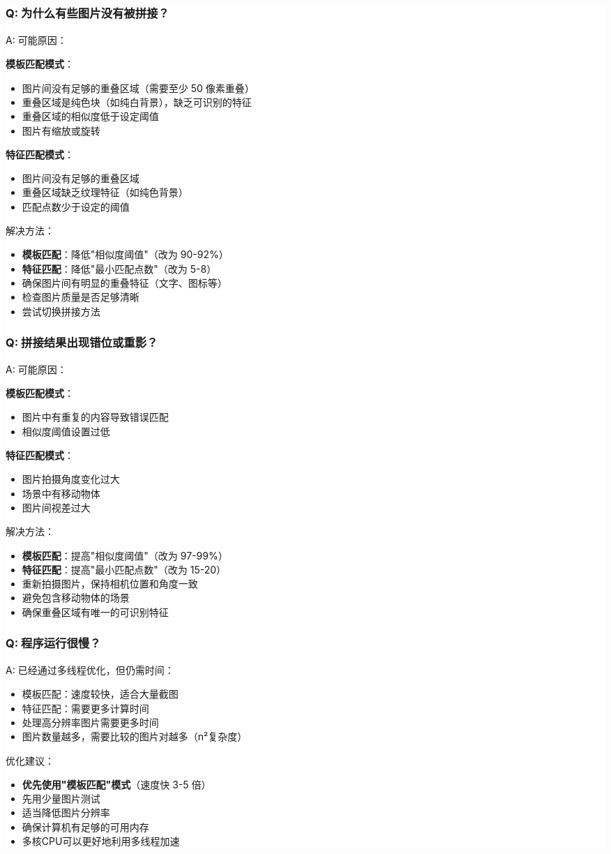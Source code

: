 ### Q: 为什么有些图片没有被拼接？

A: 可能原因：

**模板匹配模式**：
- 图片间没有足够的重叠区域（需要至少 50 像素重叠）
- 重叠区域是纯色块（如纯白背景），缺乏可识别的特征
- 重叠区域的相似度低于设定阈值
- 图片有缩放或旋转

**特征匹配模式**：
- 图片间没有足够的重叠区域
- 重叠区域缺乏纹理特征（如纯色背景）
- 匹配点数少于设定的阈值

解决方法：
- **模板匹配**：降低"相似度阈值"（改为 90-92%）
- **特征匹配**：降低"最小匹配点数"（改为 5-8）
- 确保图片间有明显的重叠特征（文字、图标等）
- 检查图片质量是否足够清晰
- 尝试切换拼接方法

### Q: 拼接结果出现错位或重影？

A: 可能原因：

**模板匹配模式**：
- 图片中有重复的内容导致错误匹配
- 相似度阈值设置过低

**特征匹配模式**：
- 图片拍摄角度变化过大
- 场景中有移动物体
- 图片间视差过大

解决方法：
- **模板匹配**：提高"相似度阈值"（改为 97-99%）
- **特征匹配**：提高"最小匹配点数"（改为 15-20）
- 重新拍摄图片，保持相机位置和角度一致
- 避免包含移动物体的场景
- 确保重叠区域有唯一的可识别特征

### Q: 程序运行很慢？

A: 已经通过多线程优化，但仍需时间：
- 模板匹配：速度较快，适合大量截图
- 特征匹配：需要更多计算时间
- 处理高分辨率图片需要更多时间
- 图片数量越多，需要比较的图片对越多（n²复杂度）

优化建议：
- **优先使用"模板匹配"模式**（速度快 3-5 倍）
- 先用少量图片测试
- 适当降低图片分辨率
- 确保计算机有足够的可用内存
- 多核CPU可以更好地利用多线程加速
